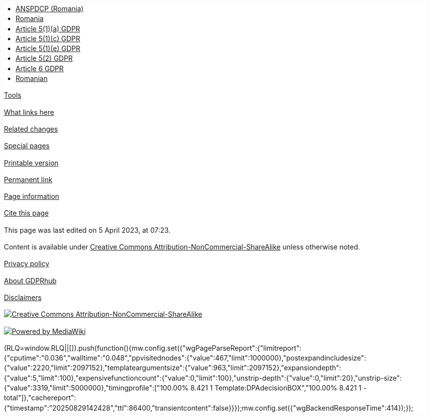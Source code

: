*   [ANSPDCP (Romania)](/index.php?title=Category:ANSPDCP_\(Romania\) "Category:ANSPDCP (Romania)")
*   [Romania](/index.php?title=Category:Romania "Category:Romania")
*   [Article 5(1)(a) GDPR](/index.php?title=Category:Article_5\(1\)\(a\)_GDPR "Category:Article 5(1)(a) GDPR")
*   [Article 5(1)(c) GDPR](/index.php?title=Category:Article_5\(1\)\(c\)_GDPR "Category:Article 5(1)(c) GDPR")
*   [Article 5(1)(e) GDPR](/index.php?title=Category:Article_5\(1\)\(e\)_GDPR "Category:Article 5(1)(e) GDPR")
*   [Article 5(2) GDPR](/index.php?title=Category:Article_5\(2\)_GDPR "Category:Article 5(2) GDPR")
*   [Article 6 GDPR](/index.php?title=Category:Article_6_GDPR "Category:Article 6 GDPR")
*   [Romanian](/index.php?title=Category:Romanian "Category:Romanian")

[Tools](#)

[What links here](/index.php?title=Special:WhatLinksHere/ANSPDCP_\(Romania\)_-_23.03.2023 "A list of all wiki pages that link here [j]")

[Related changes](/index.php?title=Special:RecentChangesLinked/ANSPDCP_\(Romania\)_-_23.03.2023 "Recent changes in pages linked from this page [k]")

[Special pages](/index.php?title=Special:SpecialPages "A list of all special pages [q]")

[Printable version](javascript:print\(\); "Printable version of this page [p]")

[Permanent link](/index.php?title=ANSPDCP_\(Romania\)_-_23.03.2023&oldid=31992 "Permanent link to this revision of this page")

[Page information](/index.php?title=ANSPDCP_\(Romania\)_-_23.03.2023&action=info "More information about this page")

[Cite this page](/index.php?title=Special:CiteThisPage&page=ANSPDCP_%28Romania%29_-_23.03.2023&id=31992&wpFormIdentifier=titleform "Information on how to cite this page")

This page was last edited on 5 April 2023, at 07:23.

Content is available under [Creative Commons Attribution-NonCommercial-ShareAlike](https://creativecommons.org/licenses/by-nc-sa/4.0/) unless otherwise noted.

[Privacy policy](/index.php?title=GDPRhub:Privacy_policy)

[About GDPRhub](/index.php?title=GDPRhub:About)

[Disclaimers](/index.php?title=GDPRhub:General_disclaimer)

[![Creative Commons Attribution-NonCommercial-ShareAlike](/resources/assets/licenses/cc-by-nc-sa.png)](https://creativecommons.org/licenses/by-nc-sa/4.0/)

[![Powered by MediaWiki](/resources/assets/poweredby_mediawiki_88x31.png)](https://www.mediawiki.org/)

(RLQ=window.RLQ||\[\]).push(function(){mw.config.set({"wgPageParseReport":{"limitreport":{"cputime":"0.036","walltime":"0.048","ppvisitednodes":{"value":467,"limit":1000000},"postexpandincludesize":{"value":2220,"limit":2097152},"templateargumentsize":{"value":963,"limit":2097152},"expansiondepth":{"value":5,"limit":100},"expensivefunctioncount":{"value":0,"limit":100},"unstrip-depth":{"value":0,"limit":20},"unstrip-size":{"value":3319,"limit":5000000},"timingprofile":\["100.00% 8.421 1 Template:DPAdecisionBOX","100.00% 8.421 1 -total"\]},"cachereport":{"timestamp":"20250829142428","ttl":86400,"transientcontent":false}}});mw.config.set({"wgBackendResponseTime":414});});